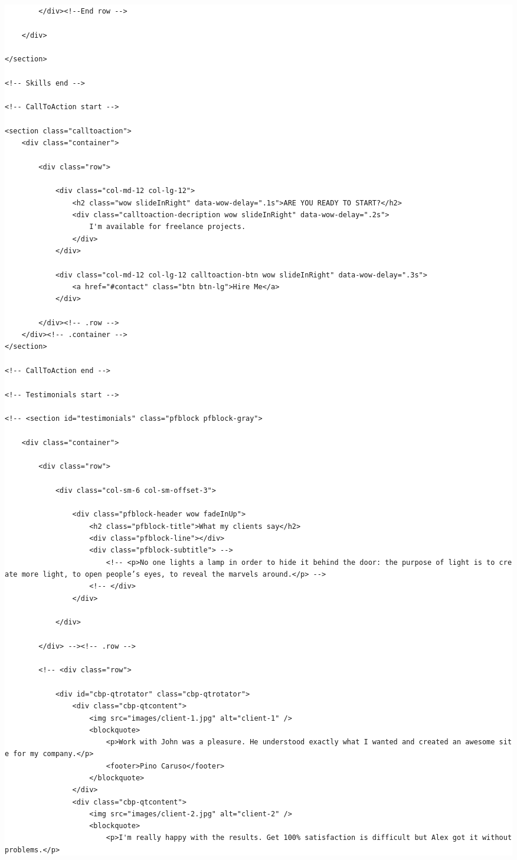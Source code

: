 			</div><!--End row -->

		</div>

	</section>

	<!-- Skills end -->

	<!-- CallToAction start -->

	<section class="calltoaction">
		<div class="container">

			<div class="row">

				<div class="col-md-12 col-lg-12">
					<h2 class="wow slideInRight" data-wow-delay=".1s">ARE YOU READY TO START?</h2>
					<div class="calltoaction-decription wow slideInRight" data-wow-delay=".2s">
						I'm available for freelance projects.
					</div>
				</div>

				<div class="col-md-12 col-lg-12 calltoaction-btn wow slideInRight" data-wow-delay=".3s">
					<a href="#contact" class="btn btn-lg">Hire Me</a>
				</div>

			</div><!-- .row -->
		</div><!-- .container -->
	</section>

	<!-- CallToAction end -->

	<!-- Testimonials start -->

	<!-- <section id="testimonials" class="pfblock pfblock-gray">

		<div class="container">

			<div class="row">

				<div class="col-sm-6 col-sm-offset-3">

					<div class="pfblock-header wow fadeInUp">
						<h2 class="pfblock-title">What my clients say</h2>
						<div class="pfblock-line"></div>
						<div class="pfblock-subtitle"> -->
							<!-- <p>No one lights a lamp in order to hide it behind the door: the purpose of light is to create more light, to open people’s eyes, to reveal the marvels around.</p> -->
						<!-- </div>
					</div>

				</div>

			</div> --><!-- .row -->

			<!-- <div class="row">

				<div id="cbp-qtrotator" class="cbp-qtrotator">
					<div class="cbp-qtcontent">
						<img src="images/client-1.jpg" alt="client-1" />
						<blockquote>
							<p>Work with John was a pleasure. He understood exactly what I wanted and created an awesome site for my company.</p>
							<footer>Pino Caruso</footer>
						</blockquote>
					</div>
					<div class="cbp-qtcontent">
						<img src="images/client-2.jpg" alt="client-2" />
						<blockquote>
							<p>I'm really happy with the results. Get 100% satisfaction is difficult but Alex got it without problems.</p>